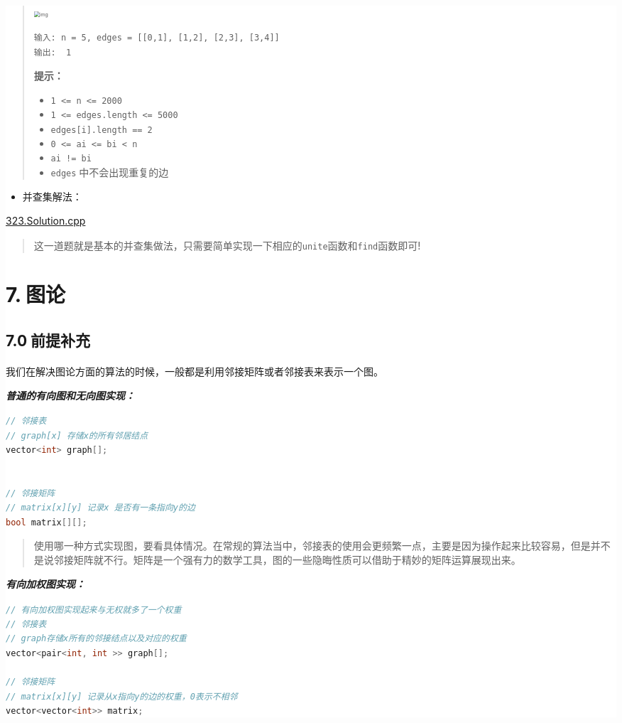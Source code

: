 > <img src="https://assets.leetcode.com/uploads/2021/03/14/conn2-graph.jpg" alt="img" style="zoom:50%;" />
>
> ```
> 输入: n = 5, edges = [[0,1], [1,2], [2,3], [3,4]]
> 输出:  1
> ```
>
>  
>
> **提示：**
>
> - `1 <= n <= 2000`
> - `1 <= edges.length <= 5000`
> - `edges[i].length == 2`
> - `0 <= ai <= bi < n`
> - `ai != bi`
> - `edges` 中不会出现重复的边

- 并查集解法：

[323.Solution.cpp](../LEET_CODE/UnionSet/323.Number_Of_Connected_CIAUG/323.main.cpp)

> 这一道题就是基本的并查集做法，只需要简单实现一下相应的`unite`函数和`find`函数即可!





# 7. 图论

## 7.0 前提补充

我们在解决图论方面的算法的时候，一般都是利用邻接矩阵或者邻接表来表示一个图。

***普通的有向图和无向图实现：***

```C++
// 邻接表
// graph[x] 存储x的所有邻居结点
vector<int> graph[];


// 邻接矩阵
// matrix[x][y] 记录x 是否有一条指向y的边
bool matrix[][];
```

> 使用哪一种方式实现图，要看具体情况。在常规的算法当中，邻接表的使用会更频繁一点，主要是因为操作起来比较容易，但是并不是说邻接矩阵就不行。矩阵是一个强有力的数学工具，图的一些隐晦性质可以借助于精妙的矩阵运算展现出来。

***有向加权图实现：***

```C++
// 有向加权图实现起来与无权就多了一个权重
// 邻接表
// graph存储x所有的邻接结点以及对应的权重
vector<pair<int, int >> graph[];

// 邻接矩阵
// matrix[x][y] 记录从x指向y的边的权重，0表示不相邻
vector<vector<int>> matrix;
```

